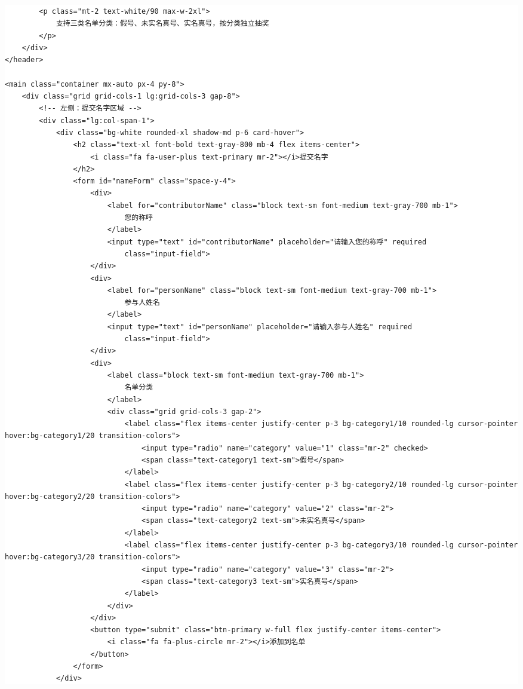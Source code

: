             <p class="mt-2 text-white/90 max-w-2xl">
                支持三类名单分类：假号、未实名真号、实名真号，按分类独立抽奖
            </p>
        </div>
    </header>

    <main class="container mx-auto px-4 py-8">
        <div class="grid grid-cols-1 lg:grid-cols-3 gap-8">
            <!-- 左侧：提交名字区域 -->
            <div class="lg:col-span-1">
                <div class="bg-white rounded-xl shadow-md p-6 card-hover">
                    <h2 class="text-xl font-bold text-gray-800 mb-4 flex items-center">
                        <i class="fa fa-user-plus text-primary mr-2"></i>提交名字
                    </h2>
                    <form id="nameForm" class="space-y-4">
                        <div>
                            <label for="contributorName" class="block text-sm font-medium text-gray-700 mb-1">
                                您的称呼
                            </label>
                            <input type="text" id="contributorName" placeholder="请输入您的称呼" required
                                class="input-field">
                        </div>
                        <div>
                            <label for="personName" class="block text-sm font-medium text-gray-700 mb-1">
                                参与人姓名
                            </label>
                            <input type="text" id="personName" placeholder="请输入参与人姓名" required
                                class="input-field">
                        </div>
                        <div>
                            <label class="block text-sm font-medium text-gray-700 mb-1">
                                名单分类
                            </label>
                            <div class="grid grid-cols-3 gap-2">
                                <label class="flex items-center justify-center p-3 bg-category1/10 rounded-lg cursor-pointer hover:bg-category1/20 transition-colors">
                                    <input type="radio" name="category" value="1" class="mr-2" checked>
                                    <span class="text-category1 text-sm">假号</span>
                                </label>
                                <label class="flex items-center justify-center p-3 bg-category2/10 rounded-lg cursor-pointer hover:bg-category2/20 transition-colors">
                                    <input type="radio" name="category" value="2" class="mr-2">
                                    <span class="text-category2 text-sm">未实名真号</span>
                                </label>
                                <label class="flex items-center justify-center p-3 bg-category3/10 rounded-lg cursor-pointer hover:bg-category3/20 transition-colors">
                                    <input type="radio" name="category" value="3" class="mr-2">
                                    <span class="text-category3 text-sm">实名真号</span>
                                </label>
                            </div>
                        </div>
                        <button type="submit" class="btn-primary w-full flex justify-center items-center">
                            <i class="fa fa-plus-circle mr-2"></i>添加到名单
                        </button>
                    </form>
                </div>
                